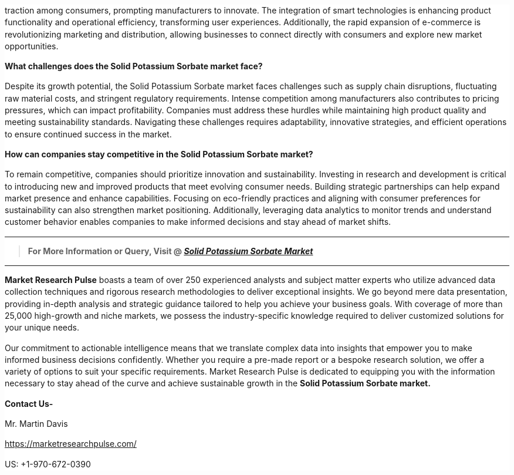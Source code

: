 traction among consumers, prompting manufacturers to innovate. The integration of smart technologies is enhancing product functionality and operational efficiency, transforming user experiences. Additionally, the rapid expansion of e-commerce is revolutionizing marketing and distribution, allowing businesses to connect directly with consumers and explore new market opportunities.</p><p><strong>What challenges does the Solid Potassium Sorbate market face?</strong></p><p>Despite its growth potential, the Solid Potassium Sorbate market faces challenges such as supply chain disruptions, fluctuating raw material costs, and stringent regulatory requirements. Intense competition among manufacturers also contributes to pricing pressures, which can impact profitability. Companies must address these hurdles while maintaining high product quality and meeting sustainability standards. Navigating these challenges requires adaptability, innovative strategies, and efficient operations to ensure continued success in the market.</p><p><strong>How can companies stay competitive in the Solid Potassium Sorbate market?</strong></p><p>To remain competitive, companies should prioritize innovation and sustainability. Investing in research and development is critical to introducing new and improved products that meet evolving consumer needs. Building strategic partnerships can help expand market presence and enhance capabilities. Focusing on eco-friendly practices and aligning with consumer preferences for sustainability can also strengthen market positioning. Additionally, leveraging data analytics to monitor trends and understand customer behavior enables companies to make informed decisions and stay ahead of market shifts.</p><hr /><blockquote><p><strong>For More Information or Query, Visit @&nbsp;<em><a href="https://marketresearchpulse.com/report/10847/solid-potassium-sorbate-market?utm_source=Linkedin&utm_medium=023">Solid Potassium Sorbate Market</a></em></strong></p></blockquote><hr /><p><strong>Market Research Pulse</strong> boasts a team of over 250 experienced analysts and subject matter experts who utilize advanced data collection techniques and rigorous research methodologies to deliver exceptional insights. We go beyond mere data presentation, providing in-depth analysis and strategic guidance tailored to help you achieve your business goals. With coverage of more than 25,000 high-growth and niche markets, we possess the industry-specific knowledge required to deliver customized solutions for your unique needs.</p><p>Our commitment to actionable intelligence means that we translate complex data into insights that empower you to make informed business decisions confidently. Whether you require a pre-made report or a bespoke research solution, we offer a variety of options to suit your specific requirements. Market Research Pulse is dedicated to equipping you with the information necessary to stay ahead of the curve and achieve sustainable growth in the <strong>Solid Potassium Sorbate market.</strong></p><p><strong>Contact Us-</strong></p><p>Mr. Martin Davis</p><p>https://marketresearchpulse.com/</p><p>US: +1-970-672-0390</p>